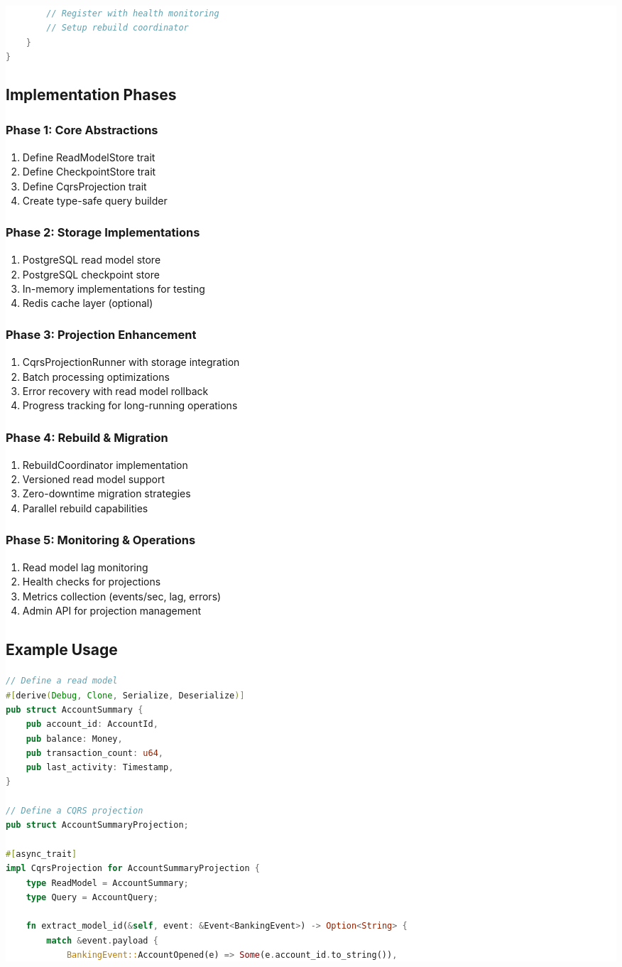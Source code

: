 ```rust
        // Register with health monitoring
        // Setup rebuild coordinator
    }
}
```

## Implementation Phases

### Phase 1: Core Abstractions
1. Define ReadModelStore trait
2. Define CheckpointStore trait
3. Define CqrsProjection trait
4. Create type-safe query builder

### Phase 2: Storage Implementations
1. PostgreSQL read model store
2. PostgreSQL checkpoint store
3. In-memory implementations for testing
4. Redis cache layer (optional)

### Phase 3: Projection Enhancement
1. CqrsProjectionRunner with storage integration
2. Batch processing optimizations
3. Error recovery with read model rollback
4. Progress tracking for long-running operations

### Phase 4: Rebuild & Migration
1. RebuildCoordinator implementation
2. Versioned read model support
3. Zero-downtime migration strategies
4. Parallel rebuild capabilities

### Phase 5: Monitoring & Operations
1. Read model lag monitoring
2. Health checks for projections
3. Metrics collection (events/sec, lag, errors)
4. Admin API for projection management

## Example Usage

```rust
// Define a read model
#[derive(Debug, Clone, Serialize, Deserialize)]
pub struct AccountSummary {
    pub account_id: AccountId,
    pub balance: Money,
    pub transaction_count: u64,
    pub last_activity: Timestamp,
}

// Define a CQRS projection
pub struct AccountSummaryProjection;

#[async_trait]
impl CqrsProjection for AccountSummaryProjection {
    type ReadModel = AccountSummary;
    type Query = AccountQuery;
    
    fn extract_model_id(&self, event: &Event<BankingEvent>) -> Option<String> {
        match &event.payload {
            BankingEvent::AccountOpened(e) => Some(e.account_id.to_string()),
```